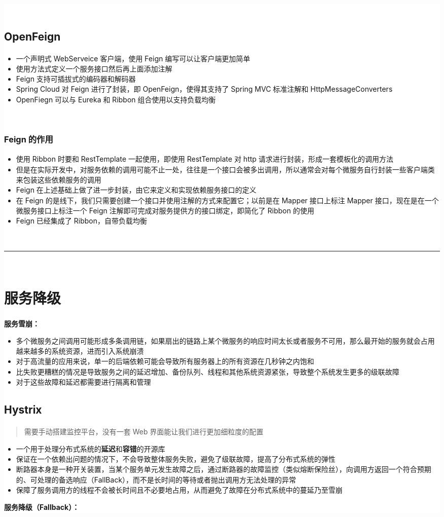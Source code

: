 

<br/>

## OpenFeign

- 一个声明式 WebServeice 客户端，使用 Feign 编写可以让客户端更加简单
- 使用方法式定义一个服务接口然后再上面添加注解
- Feign 支持可插拔式的编码器和解码器
- Spring Cloud 对 Feign 进行了封装，即 OpenFeign，使得其支持了 Spring MVC 标准注解和 HttpMessageConverters
- OpenFiegn 可以与 Eureka 和 Ribbon 组合使用以支持负载均衡



<br/>

### Feign 的作用

- 使用 Ribbon 时要和 RestTemplate 一起使用，即使用 RestTemplate 对 http 请求进行封装，形成一套模板化的调用方法
- 但是在实际开发中，对服务依赖的调用可能不止一处，往往是一个接口会被多出调用，所以通常会对每个微服务自行封装一些客户端类来包装这些依赖服务的调用
- Feign 在上述基础上做了进一步封装，由它来定义和实现依赖服务接口的定义
- 在 Feign 的是线下，我们只需要创建一个接口并使用注解的方式来配置它；以前是在 Mapper 接口上标注 Mapper 接口，现在是在一个微服务接口上标注一个 Feign 注解即可完成对服务提供方的接口绑定，即简化了 Ribbon 的使用
- Feign 已经集成了 Ribbon，自带负载均衡

<br/>



---



<br/>

# 服务降级

**服务雪崩：**

- 多个微服务之间调用可能形成多条调用链，如果扇出的链路上某个微服务的响应时间太长或者服务不可用，那么最开始的服务就会占用越来越多的系统资源，进而引入系统崩溃
- 对于高流量的应用来说，单一的后端依赖可能会导致所有服务器上的所有资源在几秒钟之内饱和
- 比失败更糟糕的情况是导致服务之间的延迟增加、备份队列、线程和其他系统资源紧张，导致整个系统发生更多的级联故障
- 对于这些故障和延迟都需要进行隔离和管理



## Hystrix

> 需要手动搭建监控平台，没有一套 Web 界面能让我们进行更加细粒度的配置

- 一个用于处理分布式系统的**延迟**和**容错**的开源库
- 保证在一个依赖出问题的情况下，不会导致整体服务失败，避免了级联故障，提高了分布式系统的弹性
- 断路器本身是一种开关装置，当某个服务单元发生故障之后，通过断路器的故障监控（类似熔断保险丝），向调用方返回一个符合预期的、可处理的备选响应（FallBack），而不是长时间的等待或者抛出调用方无法处理的异常
- 保障了服务调用方的线程不会被长时间且不必要地占用，从而避免了故障在分布式系统中的蔓延乃至雪崩

**服务降级（Fallback）：**
